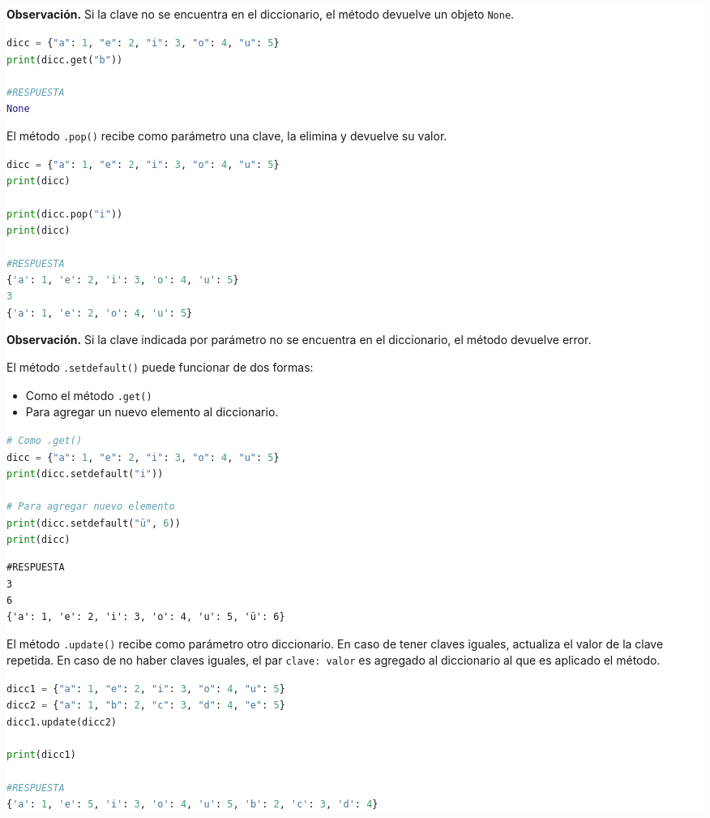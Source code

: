 **Observación.** Si la clave no se encuentra en el diccionario, el método devuelve un objeto `None`.

```python
dicc = {"a": 1, "e": 2, "i": 3, "o": 4, "u": 5}
print(dicc.get("b"))

#RESPUESTA
None
```

El método `.pop()` recibe como parámetro una clave, la elimina y devuelve su valor.

```python
dicc = {"a": 1, "e": 2, "i": 3, "o": 4, "u": 5}
print(dicc)

print(dicc.pop("i"))
print(dicc)

#RESPUESTA
{'a': 1, 'e': 2, 'i': 3, 'o': 4, 'u': 5}
3
{'a': 1, 'e': 2, 'o': 4, 'u': 5}
```

**Observación.** Si la clave indicada por parámetro no se encuentra en el diccionario, el método devuelve error.

El método `.setdefault()` puede funcionar de dos formas:

* Como el método `.get()`
* Para agregar un nuevo elemento al diccionario.

```python
# Como .get()
dicc = {"a": 1, "e": 2, "i": 3, "o": 4, "u": 5}
print(dicc.setdefault("i"))

# Para agregar nuevo elemento
print(dicc.setdefault("ü", 6))
print(dicc)
```

```
#RESPUESTA
3
6
{'a': 1, 'e': 2, 'i': 3, 'o': 4, 'u': 5, 'ü': 6}
```

El método `.update()` recibe como parámetro otro diccionario. En caso de tener claves iguales, actualiza el valor de la clave repetida. En caso de no haber claves iguales, el par `clave: valor` es agregado al diccionario al que es aplicado el método.

```python
dicc1 = {"a": 1, "e": 2, "i": 3, "o": 4, "u": 5}
dicc2 = {"a": 1, "b": 2, "c": 3, "d": 4, "e": 5}
dicc1.update(dicc2)

print(dicc1)

#RESPUESTA
{'a': 1, 'e': 5, 'i': 3, 'o': 4, 'u': 5, 'b': 2, 'c': 3, 'd': 4}
```

